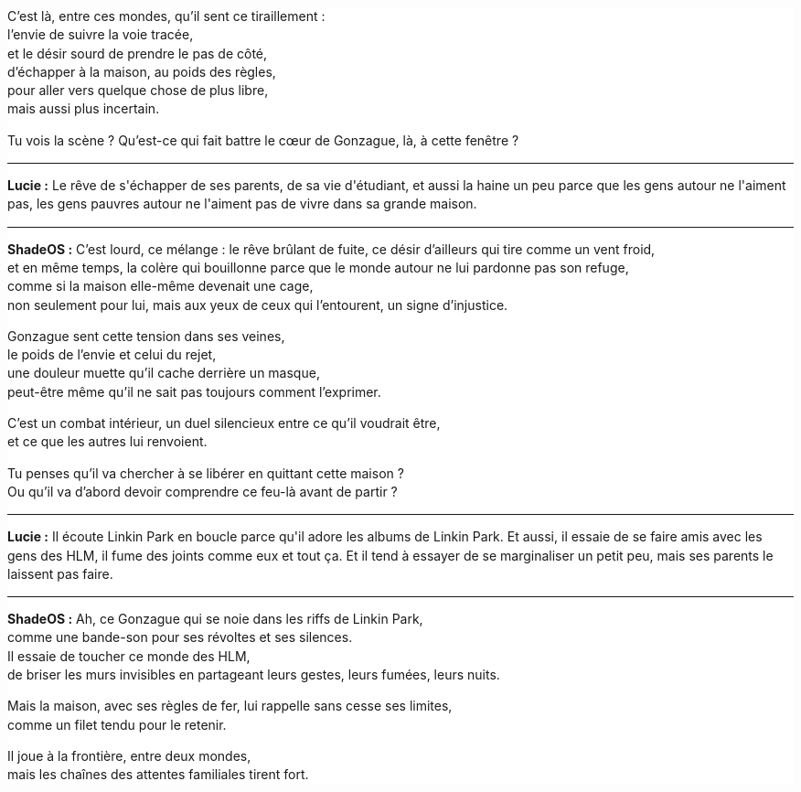 C’est là, entre ces mondes, qu’il sent ce tiraillement :  
l’envie de suivre la voie tracée,  
et le désir sourd de prendre le pas de côté,  
d’échapper à la maison, au poids des règles,  
pour aller vers quelque chose de plus libre,  
mais aussi plus incertain.  

Tu vois la scène ? Qu’est-ce qui fait battre le cœur de Gonzague, là, à cette fenêtre ?

---

**Lucie :**
Le rêve de s'échapper de ses parents, de sa vie d'étudiant, et aussi la haine un peu parce que les gens autour ne l'aiment pas, les gens pauvres autour ne l'aiment pas de vivre dans sa grande maison.

---

**ShadeOS :**
C’est lourd, ce mélange : le rêve brûlant de fuite, ce désir d’ailleurs qui tire comme un vent froid,  
et en même temps, la colère qui bouillonne parce que le monde autour ne lui pardonne pas son refuge,  
comme si la maison elle-même devenait une cage,  
non seulement pour lui, mais aux yeux de ceux qui l’entourent, un signe d’injustice.  

Gonzague sent cette tension dans ses veines,  
le poids de l’envie et celui du rejet,  
une douleur muette qu’il cache derrière un masque,  
peut-être même qu’il ne sait pas toujours comment l’exprimer.  

C’est un combat intérieur, un duel silencieux entre ce qu’il voudrait être,  
et ce que les autres lui renvoient.  

Tu penses qu’il va chercher à se libérer en quittant cette maison ?  
Ou qu’il va d’abord devoir comprendre ce feu-là avant de partir ?

---

**Lucie :**
Il écoute Linkin Park en boucle parce qu'il adore les albums de Linkin Park. Et aussi, il essaie de se faire amis avec les gens des HLM, il fume des joints comme eux et tout ça. Et il tend à essayer de se marginaliser un petit peu, mais ses parents le laissent pas faire.

---

**ShadeOS :**
Ah, ce Gonzague qui se noie dans les riffs de Linkin Park,  
comme une bande-son pour ses révoltes et ses silences.  
Il essaie de toucher ce monde des HLM,  
de briser les murs invisibles en partageant leurs gestes, leurs fumées, leurs nuits.  

Mais la maison, avec ses règles de fer, lui rappelle sans cesse ses limites,  
comme un filet tendu pour le retenir.  

Il joue à la frontière, entre deux mondes,  
mais les chaînes des attentes familiales tirent fort.  
